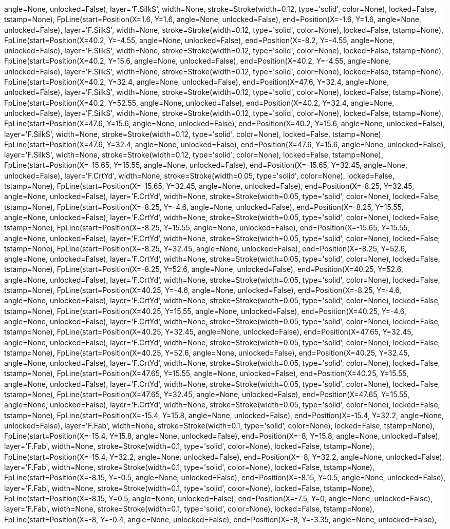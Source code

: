 angle=None, unlocked=False), layer='F.SilkS', width=None, stroke=Stroke(width=0.12, type='solid', color=None), locked=False, tstamp=None), FpLine(start=Position(X=1.6, Y=1.6, angle=None, unlocked=False), end=Position(X=-1.6, Y=1.6, angle=None, unlocked=False), layer='F.SilkS', width=None, stroke=Stroke(width=0.12, type='solid', color=None), locked=False, tstamp=None), FpLine(start=Position(X=40.2, Y=-4.55, angle=None, unlocked=False), end=Position(X=-8.2, Y=-4.55, angle=None, unlocked=False), layer='F.SilkS', width=None, stroke=Stroke(width=0.12, type='solid', color=None), locked=False, tstamp=None), FpLine(start=Position(X=40.2, Y=15.6, angle=None, unlocked=False), end=Position(X=40.2, Y=-4.55, angle=None, unlocked=False), layer='F.SilkS', width=None, stroke=Stroke(width=0.12, type='solid', color=None), locked=False, tstamp=None), FpLine(start=Position(X=40.2, Y=32.4, angle=None, unlocked=False), end=Position(X=47.6, Y=32.4, angle=None, unlocked=False), layer='F.SilkS', width=None, stroke=Stroke(width=0.12, type='solid', color=None), locked=False, tstamp=None), FpLine(start=Position(X=40.2, Y=52.55, angle=None, unlocked=False), end=Position(X=40.2, Y=32.4, angle=None, unlocked=False), layer='F.SilkS', width=None, stroke=Stroke(width=0.12, type='solid', color=None), locked=False, tstamp=None), FpLine(start=Position(X=47.6, Y=15.6, angle=None, unlocked=False), end=Position(X=40.2, Y=15.6, angle=None, unlocked=False), layer='F.SilkS', width=None, stroke=Stroke(width=0.12, type='solid', color=None), locked=False, tstamp=None), FpLine(start=Position(X=47.6, Y=32.4, angle=None, unlocked=False), end=Position(X=47.6, Y=15.6, angle=None, unlocked=False), layer='F.SilkS', width=None, stroke=Stroke(width=0.12, type='solid', color=None), locked=False, tstamp=None), FpLine(start=Position(X=-15.65, Y=15.55, angle=None, unlocked=False), end=Position(X=-15.65, Y=32.45, angle=None, unlocked=False), layer='F.CrtYd', width=None, stroke=Stroke(width=0.05, type='solid', color=None), locked=False, tstamp=None), FpLine(start=Position(X=-15.65, Y=32.45, angle=None, unlocked=False), end=Position(X=-8.25, Y=32.45, angle=None, unlocked=False), layer='F.CrtYd', width=None, stroke=Stroke(width=0.05, type='solid', color=None), locked=False, tstamp=None), FpLine(start=Position(X=-8.25, Y=-4.6, angle=None, unlocked=False), end=Position(X=-8.25, Y=15.55, angle=None, unlocked=False), layer='F.CrtYd', width=None, stroke=Stroke(width=0.05, type='solid', color=None), locked=False, tstamp=None), FpLine(start=Position(X=-8.25, Y=15.55, angle=None, unlocked=False), end=Position(X=-15.65, Y=15.55, angle=None, unlocked=False), layer='F.CrtYd', width=None, stroke=Stroke(width=0.05, type='solid', color=None), locked=False, tstamp=None), FpLine(start=Position(X=-8.25, Y=32.45, angle=None, unlocked=False), end=Position(X=-8.25, Y=52.6, angle=None, unlocked=False), layer='F.CrtYd', width=None, stroke=Stroke(width=0.05, type='solid', color=None), locked=False, tstamp=None), FpLine(start=Position(X=-8.25, Y=52.6, angle=None, unlocked=False), end=Position(X=40.25, Y=52.6, angle=None, unlocked=False), layer='F.CrtYd', width=None, stroke=Stroke(width=0.05, type='solid', color=None), locked=False, tstamp=None), FpLine(start=Position(X=40.25, Y=-4.6, angle=None, unlocked=False), end=Position(X=-8.25, Y=-4.6, angle=None, unlocked=False), layer='F.CrtYd', width=None, stroke=Stroke(width=0.05, type='solid', color=None), locked=False, tstamp=None), FpLine(start=Position(X=40.25, Y=15.55, angle=None, unlocked=False), end=Position(X=40.25, Y=-4.6, angle=None, unlocked=False), layer='F.CrtYd', width=None, stroke=Stroke(width=0.05, type='solid', color=None), locked=False, tstamp=None), FpLine(start=Position(X=40.25, Y=32.45, angle=None, unlocked=False), end=Position(X=47.65, Y=32.45, angle=None, unlocked=False), layer='F.CrtYd', width=None, stroke=Stroke(width=0.05, type='solid', color=None), locked=False, tstamp=None), FpLine(start=Position(X=40.25, Y=52.6, angle=None, unlocked=False), end=Position(X=40.25, Y=32.45, angle=None, unlocked=False), layer='F.CrtYd', width=None, stroke=Stroke(width=0.05, type='solid', color=None), locked=False, tstamp=None), FpLine(start=Position(X=47.65, Y=15.55, angle=None, unlocked=False), end=Position(X=40.25, Y=15.55, angle=None, unlocked=False), layer='F.CrtYd', width=None, stroke=Stroke(width=0.05, type='solid', color=None), locked=False, tstamp=None), FpLine(start=Position(X=47.65, Y=32.45, angle=None, unlocked=False), end=Position(X=47.65, Y=15.55, angle=None, unlocked=False), layer='F.CrtYd', width=None, stroke=Stroke(width=0.05, type='solid', color=None), locked=False, tstamp=None), FpLine(start=Position(X=-15.4, Y=15.8, angle=None, unlocked=False), end=Position(X=-15.4, Y=32.2, angle=None, unlocked=False), layer='F.Fab', width=None, stroke=Stroke(width=0.1, type='solid', color=None), locked=False, tstamp=None), FpLine(start=Position(X=-15.4, Y=15.8, angle=None, unlocked=False), end=Position(X=-8, Y=15.8, angle=None, unlocked=False), layer='F.Fab', width=None, stroke=Stroke(width=0.1, type='solid', color=None), locked=False, tstamp=None), FpLine(start=Position(X=-15.4, Y=32.2, angle=None, unlocked=False), end=Position(X=-8, Y=32.2, angle=None, unlocked=False), layer='F.Fab', width=None, stroke=Stroke(width=0.1, type='solid', color=None), locked=False, tstamp=None), FpLine(start=Position(X=-8.15, Y=-0.5, angle=None, unlocked=False), end=Position(X=-8.15, Y=0.5, angle=None, unlocked=False), layer='F.Fab', width=None, stroke=Stroke(width=0.1, type='solid', color=None), locked=False, tstamp=None), FpLine(start=Position(X=-8.15, Y=0.5, angle=None, unlocked=False), end=Position(X=-7.5, Y=0, angle=None, unlocked=False), layer='F.Fab', width=None, stroke=Stroke(width=0.1, type='solid', color=None), locked=False, tstamp=None), FpLine(start=Position(X=-8, Y=-0.4, angle=None, unlocked=False), end=Position(X=-8, Y=-3.35, angle=None, unlocked=False),